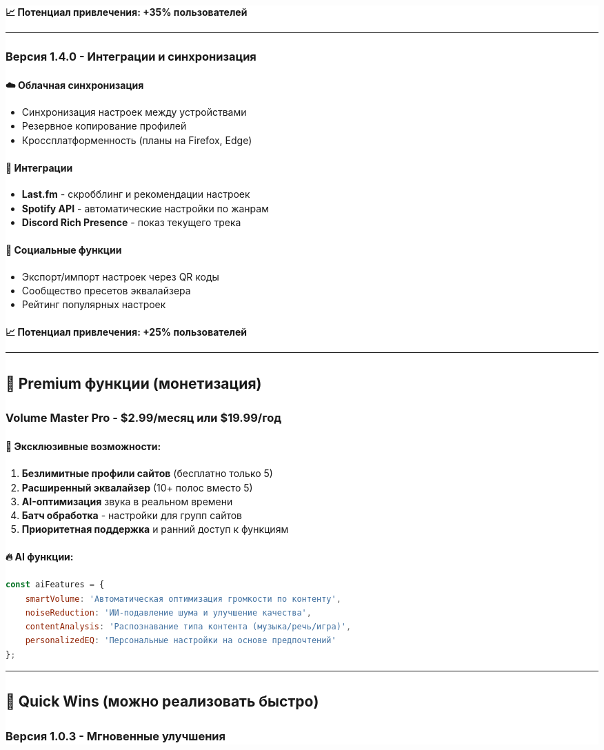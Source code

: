 #### 📈 **Потенциал привлечения:** +35% пользователей

---

### **Версия 1.4.0 - Интеграции и синхронизация**

#### ☁️ Облачная синхронизация
- Синхронизация настроек между устройствами
- Резервное копирование профилей
- Кроссплатформенность (планы на Firefox, Edge)

#### 🎯 Интеграции
- **Last.fm** - скробблинг и рекомендации настроек
- **Spotify API** - автоматические настройки по жанрам
- **Discord Rich Presence** - показ текущего трека

#### 🔗 Социальные функции
- Экспорт/импорт настроек через QR коды
- Сообщество пресетов эквалайзера
- Рейтинг популярных настроек

#### 📈 **Потенциал привлечения:** +25% пользователей

---

## 💎 Premium функции (монетизация)

### **Volume Master Pro** - $2.99/месяц или $19.99/год

#### 🌟 Эксклюзивные возможности:
1. **Безлимитные профили сайтов** (бесплатно только 5)
2. **Расширенный эквалайзер** (10+ полос вместо 5)
3. **AI-оптимизация** звука в реальном времени
4. **Батч обработка** - настройки для групп сайтов
5. **Приоритетная поддержка** и ранний доступ к функциям

#### 🔥 AI функции:
```javascript
const aiFeatures = {
    smartVolume: 'Автоматическая оптимизация громкости по контенту',
    noiseReduction: 'ИИ-подавление шума и улучшение качества',
    contentAnalysis: 'Распознавание типа контента (музыка/речь/игра)',
    personalizedEQ: 'Персональные настройки на основе предпочтений'
};
```

---

## 🎯 Quick Wins (можно реализовать быстро)

### **Версия 1.0.3 - Мгновенные улучшения**
